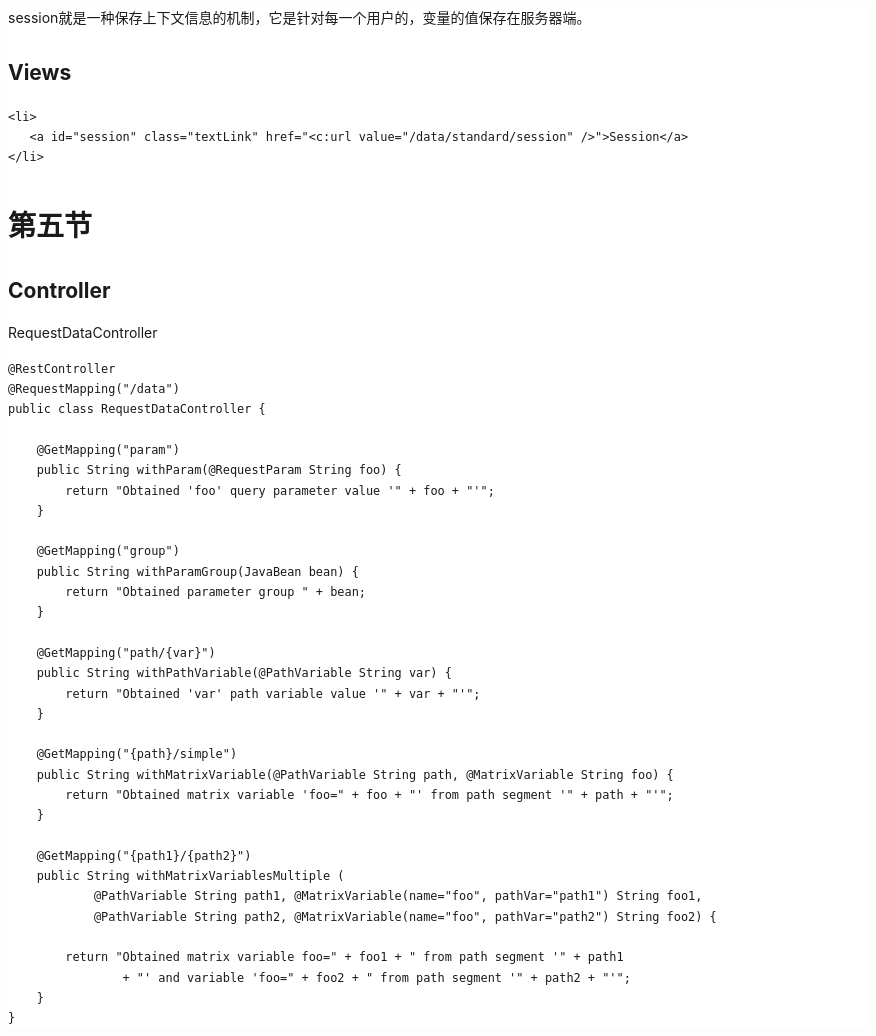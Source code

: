 session就是一种保存上下文信息的机制，它是针对每一个用户的，变量的值保存在服务器端。

## Views

```
<li>
   <a id="session" class="textLink" href="<c:url value="/data/standard/session" />">Session</a>         
</li>  
```

# 第五节

## Controller

RequestDataController

```
@RestController
@RequestMapping("/data")
public class RequestDataController {

	@GetMapping("param")
	public String withParam(@RequestParam String foo) {
		return "Obtained 'foo' query parameter value '" + foo + "'";
	}

	@GetMapping("group")
	public String withParamGroup(JavaBean bean) {
		return "Obtained parameter group " + bean;
	}

	@GetMapping("path/{var}")
	public String withPathVariable(@PathVariable String var) {
		return "Obtained 'var' path variable value '" + var + "'";
	}

	@GetMapping("{path}/simple")
	public String withMatrixVariable(@PathVariable String path, @MatrixVariable String foo) {
		return "Obtained matrix variable 'foo=" + foo + "' from path segment '" + path + "'";
	}

	@GetMapping("{path1}/{path2}")
	public String withMatrixVariablesMultiple (
			@PathVariable String path1, @MatrixVariable(name="foo", pathVar="path1") String foo1,
			@PathVariable String path2, @MatrixVariable(name="foo", pathVar="path2") String foo2) {

		return "Obtained matrix variable foo=" + foo1 + " from path segment '" + path1
				+ "' and variable 'foo=" + foo2 + " from path segment '" + path2 + "'";
	}
}
```
